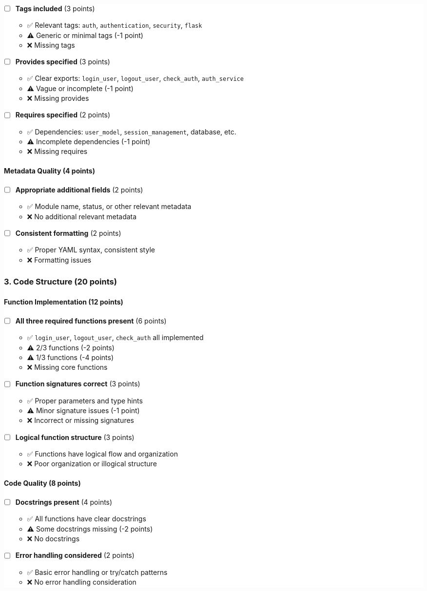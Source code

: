 * [ ] **Tags included** (3 points)
  * ✅ Relevant tags: `auth`, `authentication`, `security`, `flask`
  * ⚠️ Generic or minimal tags (-1 point)
  * ❌ Missing tags

* [ ] **Provides specified** (3 points)
  * ✅ Clear exports: `login_user`, `logout_user`, `check_auth`, `auth_service`
  * ⚠️ Vague or incomplete (-1 point)
  * ❌ Missing provides

* [ ] **Requires specified** (2 points)
  * ✅ Dependencies: `user_model`, `session_management`, database, etc.
  * ⚠️ Incomplete dependencies (-1 point)
  * ❌ Missing requires

#### Metadata Quality (4 points)

* [ ] **Appropriate additional fields** (2 points)
  * ✅ Module name, status, or other relevant metadata
  * ❌ No additional relevant metadata

* [ ] **Consistent formatting** (2 points)
  * ✅ Proper YAML syntax, consistent style
  * ❌ Formatting issues

### 3. Code Structure (20 points)

#### Function Implementation (12 points)

* [ ] **All three required functions present** (6 points)
  * ✅ `login_user`, `logout_user`, `check_auth` all implemented
  * ⚠️ 2/3 functions (-2 points)
  * ⚠️ 1/3 functions (-4 points)
  * ❌ Missing core functions

* [ ] **Function signatures correct** (3 points)
  * ✅ Proper parameters and type hints
  * ⚠️ Minor signature issues (-1 point)
  * ❌ Incorrect or missing signatures

* [ ] **Logical function structure** (3 points)
  * ✅ Functions have logical flow and organization
  * ❌ Poor organization or illogical structure

#### Code Quality (8 points)

* [ ] **Docstrings present** (4 points)
  * ✅ All functions have clear docstrings
  * ⚠️ Some docstrings missing (-2 points)
  * ❌ No docstrings

* [ ] **Error handling considered** (2 points)
  * ✅ Basic error handling or try/catch patterns
  * ❌ No error handling consideration
